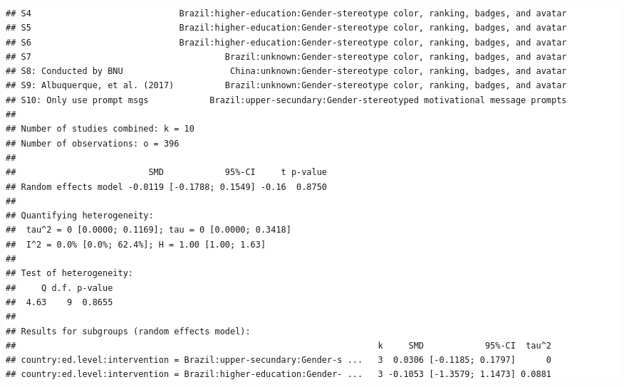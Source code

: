     ## S4                             Brazil:higher-education:Gender-stereotype color, ranking, badges, and avatar
    ## S5                             Brazil:higher-education:Gender-stereotype color, ranking, badges, and avatar
    ## S6                             Brazil:higher-education:Gender-stereotype color, ranking, badges, and avatar
    ## S7                                      Brazil:unknown:Gender-stereotype color, ranking, badges, and avatar
    ## S8: Conducted by BNU                     China:unknown:Gender-stereotype color, ranking, badges, and avatar
    ## S9: Albuquerque, et al. (2017)          Brazil:unknown:Gender-stereotype color, ranking, badges, and avatar
    ## S10: Only use prompt msgs            Brazil:upper-secundary:Gender-stereotyped motivational message prompts
    ## 
    ## Number of studies combined: k = 10
    ## Number of observations: o = 396
    ## 
    ##                          SMD            95%-CI     t p-value
    ## Random effects model -0.0119 [-0.1788; 0.1549] -0.16  0.8750
    ## 
    ## Quantifying heterogeneity:
    ##  tau^2 = 0 [0.0000; 0.1169]; tau = 0 [0.0000; 0.3418]
    ##  I^2 = 0.0% [0.0%; 62.4%]; H = 1.00 [1.00; 1.63]
    ## 
    ## Test of heterogeneity:
    ##     Q d.f. p-value
    ##  4.63    9  0.8655
    ## 
    ## Results for subgroups (random effects model):
    ##                                                                       k     SMD            95%-CI  tau^2
    ## country:ed.level:intervention = Brazil:upper-secundary:Gender-s ...   3  0.0306 [-0.1185; 0.1797]      0
    ## country:ed.level:intervention = Brazil:higher-education:Gender- ...   3 -0.1053 [-1.3579; 1.1473] 0.0881